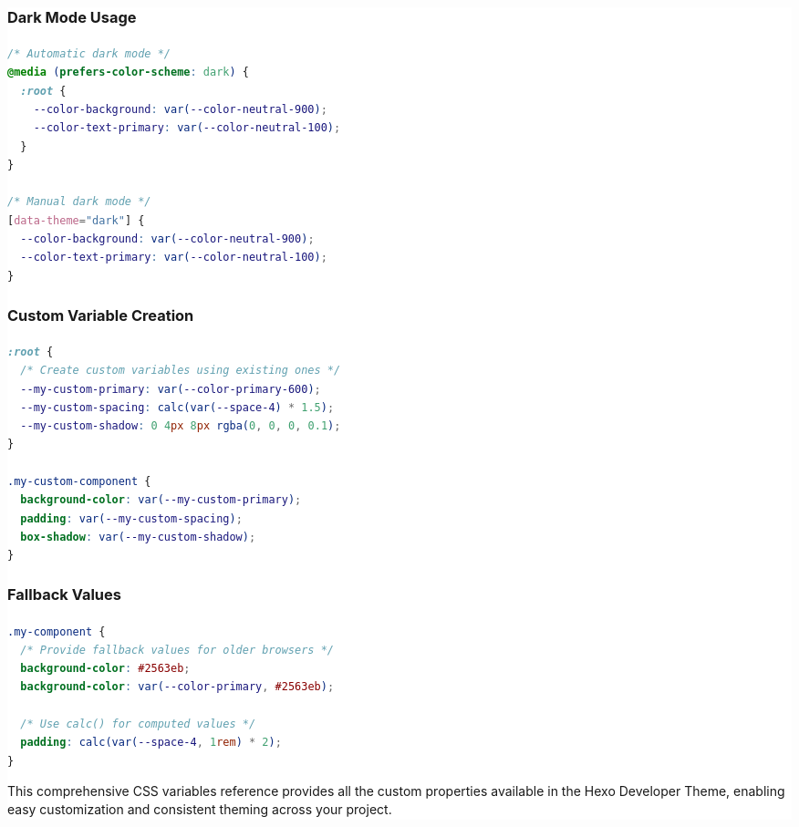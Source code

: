 ### Dark Mode Usage

```css
/* Automatic dark mode */
@media (prefers-color-scheme: dark) {
  :root {
    --color-background: var(--color-neutral-900);
    --color-text-primary: var(--color-neutral-100);
  }
}

/* Manual dark mode */
[data-theme="dark"] {
  --color-background: var(--color-neutral-900);
  --color-text-primary: var(--color-neutral-100);
}
```

### Custom Variable Creation

```css
:root {
  /* Create custom variables using existing ones */
  --my-custom-primary: var(--color-primary-600);
  --my-custom-spacing: calc(var(--space-4) * 1.5);
  --my-custom-shadow: 0 4px 8px rgba(0, 0, 0, 0.1);
}

.my-custom-component {
  background-color: var(--my-custom-primary);
  padding: var(--my-custom-spacing);
  box-shadow: var(--my-custom-shadow);
}
```

### Fallback Values

```css
.my-component {
  /* Provide fallback values for older browsers */
  background-color: #2563eb;
  background-color: var(--color-primary, #2563eb);
  
  /* Use calc() for computed values */
  padding: calc(var(--space-4, 1rem) * 2);
}
```

This comprehensive CSS variables reference provides all the custom properties available in the Hexo Developer Theme, enabling easy customization and consistent theming across your project.